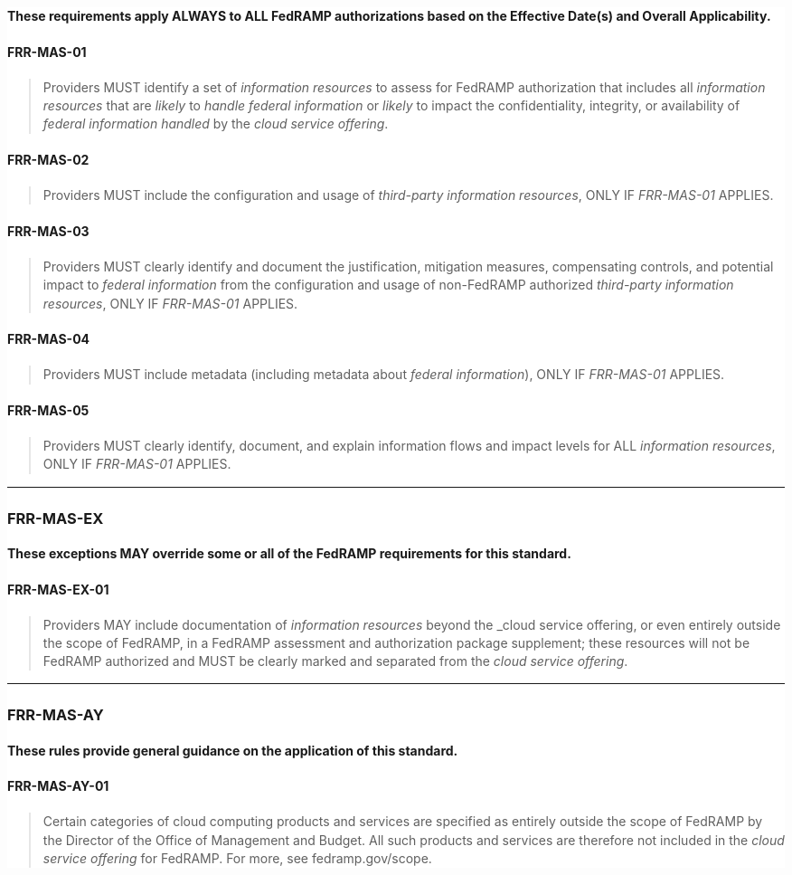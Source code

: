 **These requirements apply ALWAYS to ALL FedRAMP authorizations based on the Effective Date(s) and Overall Applicability.**

#### FRR-MAS-01

> Providers MUST identify a set of _information resources_ to assess for FedRAMP authorization that includes all _information resources_ that are _likely_ to _handle_ _federal information_ or _likely_ to impact the confidentiality, integrity, or availability of _federal information_ _handled_ by the _cloud service offering_.

#### FRR-MAS-02

> Providers MUST include the configuration and usage of _third-party information resources_, ONLY IF _FRR-MAS-01_ APPLIES.

#### FRR-MAS-03

> Providers MUST clearly identify and document the justification, mitigation measures, compensating controls, and potential impact to _federal information_ from the configuration and usage of non-FedRAMP authorized _third-party information resources_, ONLY IF _FRR-MAS-01_ APPLIES.

#### FRR-MAS-04

> Providers MUST include metadata (including metadata about _federal information_), ONLY IF _FRR-MAS-01_ APPLIES.

#### FRR-MAS-05

> Providers MUST clearly identify, document, and explain information flows and impact levels for ALL _information resources_, ONLY IF _FRR-MAS-01_ APPLIES.

---   

### FRR-MAS-EX

**These exceptions MAY override some or all of the FedRAMP requirements for this standard.**

#### FRR-MAS-EX-01

> Providers MAY include documentation of _information resources_ beyond the _cloud service offering, or even entirely outside the scope of FedRAMP, in a FedRAMP assessment and authorization package supplement; these resources will not be FedRAMP authorized and MUST be clearly marked and separated from the _cloud service offering_.

---   

### FRR-MAS-AY

**These rules provide general guidance on the application of this standard.**

#### FRR-MAS-AY-01

> Certain categories of cloud computing products and services are specified as entirely outside the scope of FedRAMP by the Director of the Office of Management and Budget. All such products and services are therefore not included in the _cloud service offering_ for FedRAMP. For more, see fedramp.gov/scope.
